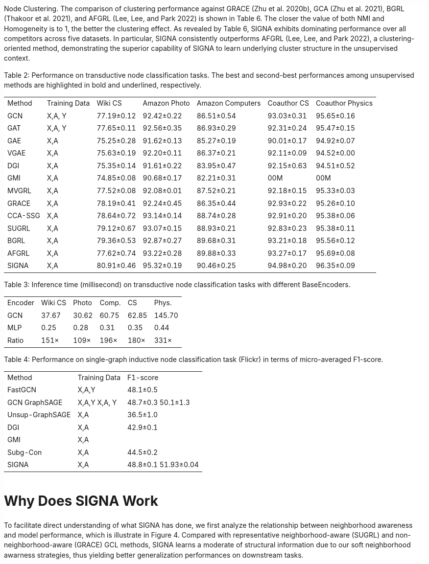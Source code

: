Node Clustering. The comparison of clustering performance against GRACE (Zhu et al. 2020b), GCA (Zhu et al. 2021), BGRL (Thakoor et al. 2021), and AFGRL (Lee, Lee, and Park 2022) is shown in Table 6. The closer the value of both NMI and Homogeneity is to 1, the better the clustering effect. As revealed by Table 6, SIGNA exhibits dominating performance over all competitors across five datasets. In particular, SIGNA consistently outperforms AFGRL (Lee, Lee, and Park 2022), a clustering-oriented method, demonstrating the superior capability of SIGNA to learn underlying cluster structure in the unsupervised context.

Table 2: Performance on transductive node classification tasks. The best and second-best performances among unsupervised methods are highlighted in bold and underlined, respectively.   

<html><body><table><tr><td>Method</td><td>Training Data</td><td>Wiki CS</td><td>Amazon Photo</td><td>Amazon Computers</td><td>Coauthor CS</td><td>Coauthor Physics</td></tr><tr><td>GCN</td><td>X,A, Y</td><td>77.19±0.12</td><td>92.42±0.22</td><td>86.51±0.54</td><td>93.03±0.31</td><td>95.65±0.16</td></tr><tr><td>GAT</td><td>X,A, Y</td><td>77.65±0.11</td><td>92.56±0.35</td><td>86.93±0.29</td><td>92.31±0.24</td><td>95.47±0.15</td></tr><tr><td>GAE</td><td>X,A</td><td>75.25±0.28</td><td>91.62±0.13</td><td>85.27±0.19</td><td>90.01±0.17</td><td>94.92±0.07</td></tr><tr><td>VGAE</td><td>X,A</td><td>75.63±0.19</td><td>92.20±0.11</td><td>86.37±0.21</td><td>92.11±0.09</td><td>94.52±0.00</td></tr><tr><td>DGI</td><td>X,A</td><td>75.35±0.14</td><td>91.61±0.22</td><td>83.95±0.47</td><td>92.15±0.63</td><td>94.51±0.52</td></tr><tr><td>GMI</td><td>X,A</td><td>74.85±0.08</td><td>90.68±0.17</td><td>82.21±0.31</td><td>00M</td><td>00M</td></tr><tr><td>MVGRL</td><td>X,A</td><td>77.52±0.08</td><td>92.08±0.01</td><td>87.52±0.21</td><td>92.18±0.15</td><td>95.33±0.03</td></tr><tr><td>GRACE</td><td>X,A</td><td>78.19±0.41</td><td>92.24±0.45</td><td>86.35±0.44</td><td>92.93±0.22</td><td>95.26±0.10</td></tr><tr><td>CCA-SSG</td><td>X,A</td><td>78.64±0.72</td><td>93.14±0.14</td><td>88.74±0.28</td><td>92.91±0.20</td><td>95.38±0.06</td></tr><tr><td>SUGRL</td><td>X,A</td><td>79.12±0.67</td><td>93.07±0.15</td><td>88.93±0.21</td><td>92.83±0.23</td><td>95.38±0.11</td></tr><tr><td>BGRL</td><td>X,A</td><td>79.36±0.53</td><td>92.87±0.27</td><td>89.68±0.31</td><td>93.21±0.18</td><td>95.56±0.12</td></tr><tr><td>AFGRL</td><td>X,A</td><td>77.62±0.74</td><td>93.22±0.28</td><td>89.88±0.33</td><td>93.27±0.17</td><td>95.69±0.08</td></tr><tr><td>SIGNA</td><td>X,A</td><td>80.91±0.46</td><td>95.32±0.19</td><td>90.46±0.25</td><td>94.98±0.20</td><td>96.35±0.09</td></tr></table></body></html>

Table 3: Inference time (millisecond) on transductive node classification tasks with different BaseEncoders.   

<html><body><table><tr><td>Encoder</td><td>Wiki CS</td><td>Photo</td><td>Comp.</td><td>CS</td><td>Phys.</td></tr><tr><td>GCN</td><td>37.67</td><td>30.62</td><td>60.75</td><td>62.85</td><td>145.70</td></tr><tr><td>MLP</td><td>0.25</td><td>0.28</td><td>0.31</td><td>0.35</td><td>0.44</td></tr><tr><td>Ratio</td><td>151×</td><td>109×</td><td>196×</td><td>180×</td><td>331×</td></tr></table></body></html>

Table 4: Performance on single-graph inductive node classification task (Flickr) in terms of micro-averaged F1-score.   

<html><body><table><tr><td>Method</td><td>Training Data</td><td>F1-score</td></tr><tr><td>FastGCN</td><td>X,A,Y</td><td>48.1±0.5</td></tr><tr><td>GCN GraphSAGE</td><td>X,A,Y X,A, Y</td><td>48.7±0.3 50.1±1.3</td></tr><tr><td>Unsup-GraphSAGE</td><td>X,A</td><td>36.5±1.0</td></tr><tr><td>DGI</td><td>X,A</td><td>42.9±0.1</td></tr><tr><td>GMI</td><td>X,A</td><td></td></tr><tr><td>Subg-Con</td><td>X,A</td><td>44.5±0.2</td></tr><tr><td>SIGNA</td><td>X,A</td><td>48.8±0.1 51.93±0.04</td></tr></table></body></html>

# Why Does SIGNA Work

To facilitate direct understanding of what SIGNA has done, we first analyze the relationship between neighborhood awareness and model performance, which is illustrate in Figure 4. Compared with representative neighborhood-aware (SUGRL) and non-neighborhood-aware (GRACE) GCL methods, SIGNA learns a moderate of structural information due to our soft neighborhood awarness strategies, thus yielding better generalization performances on downstream tasks.
